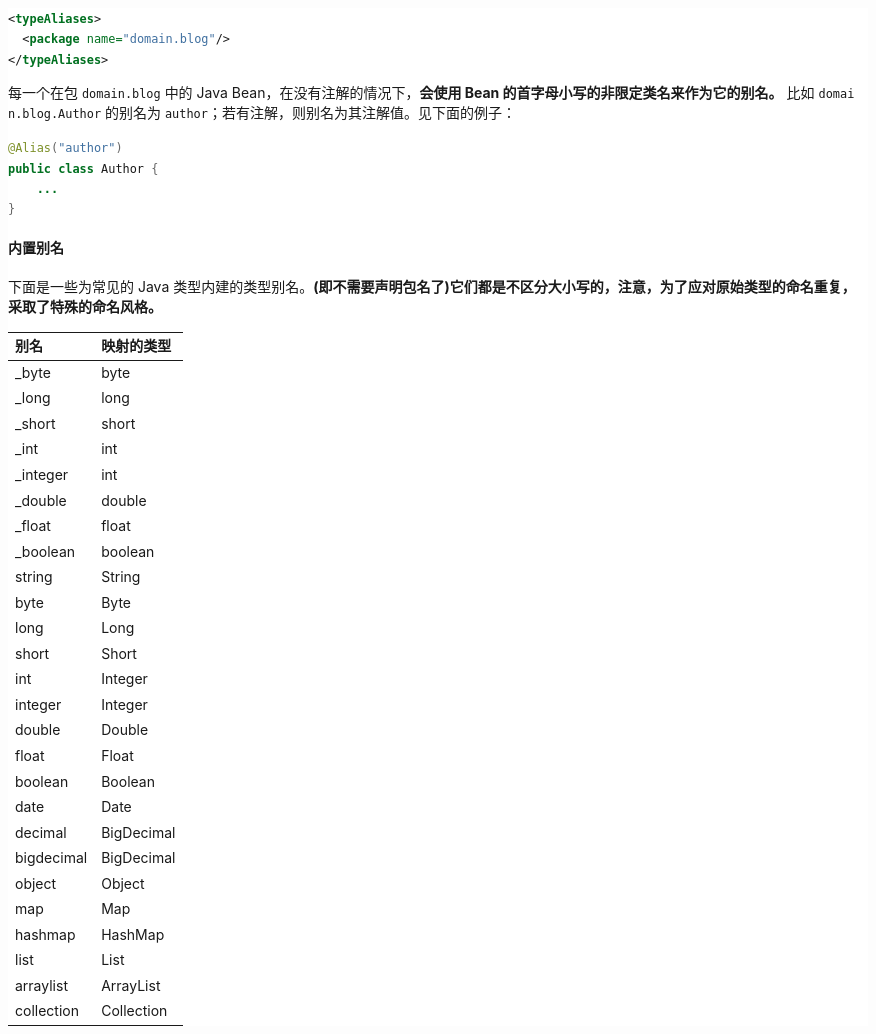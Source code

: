 ```xml
<typeAliases>
  <package name="domain.blog"/>
</typeAliases>
```

每一个在包 `domain.blog` 中的 Java Bean，在没有注解的情况下，**会使用 Bean 的首字母小写的非限定类名来作为它的别名。** 比如 `domain.blog.Author` 的别名为 `author`；若有注解，则别名为其注解值。见下面的例子：

```java
@Alias("author")
public class Author {
    ...
}
```

#### 内置别名

下面是一些为常见的 Java 类型内建的类型别名。**(即不需要声明包名了)它们都是不区分大小写的，注意，为了应对原始类型的命名重复，采取了特殊的命名风格。**

| 别名       | 映射的类型 |
| :--------- | :--------- |
| _byte      | byte       |
| _long      | long       |
| _short     | short      |
| _int       | int        |
| _integer   | int        |
| _double    | double     |
| _float     | float      |
| _boolean   | boolean    |
| string     | String     |
| byte       | Byte       |
| long       | Long       |
| short      | Short      |
| int        | Integer    |
| integer    | Integer    |
| double     | Double     |
| float      | Float      |
| boolean    | Boolean    |
| date       | Date       |
| decimal    | BigDecimal |
| bigdecimal | BigDecimal |
| object     | Object     |
| map        | Map        |
| hashmap    | HashMap    |
| list       | List       |
| arraylist  | ArrayList  |
| collection | Collection |